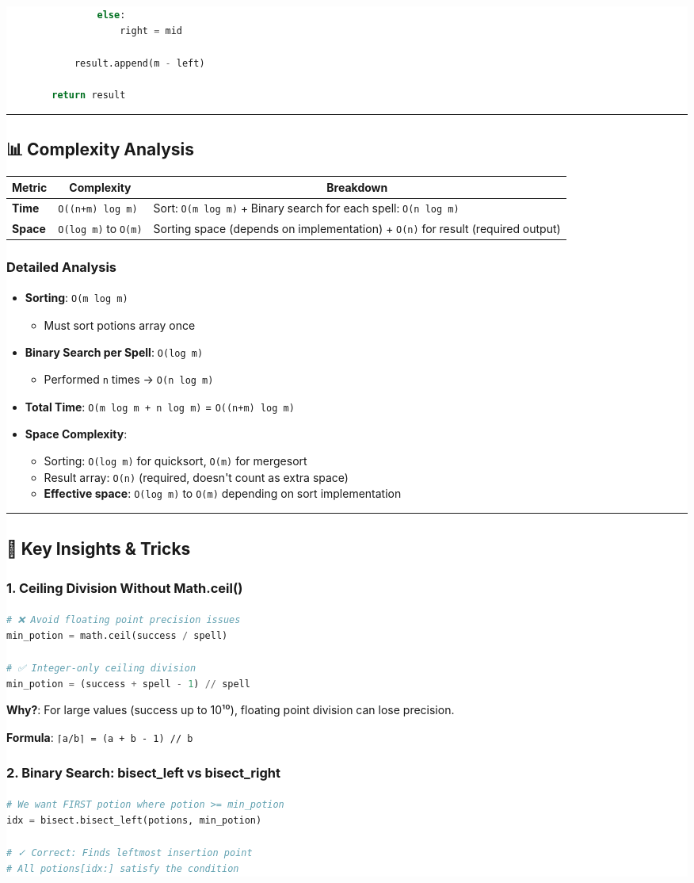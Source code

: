 ```python
                else:
                    right = mid

            result.append(m - left)

        return result
```

---

## 📊 Complexity Analysis

| Metric | Complexity | Breakdown |
|--------|-----------|-----------|
| **Time** | `O((n+m) log m)` | Sort: `O(m log m)` + Binary search for each spell: `O(n log m)` |
| **Space** | `O(log m)` to `O(m)` | Sorting space (depends on implementation) + `O(n)` for result (required output) |

### Detailed Analysis

- **Sorting**: `O(m log m)`
  - Must sort potions array once

- **Binary Search per Spell**: `O(log m)`
  - Performed `n` times → `O(n log m)`

- **Total Time**: `O(m log m + n log m)` = `O((n+m) log m)`

- **Space Complexity**:
  - Sorting: `O(log m)` for quicksort, `O(m)` for mergesort
  - Result array: `O(n)` (required, doesn't count as extra space)
  - **Effective space**: `O(log m)` to `O(m)` depending on sort implementation

---

## 🎯 Key Insights & Tricks

### 1. **Ceiling Division Without Math.ceil()**
```python
# ❌ Avoid floating point precision issues
min_potion = math.ceil(success / spell)

# ✅ Integer-only ceiling division
min_potion = (success + spell - 1) // spell
```

**Why?**: For large values (success up to 10¹⁰), floating point division can lose precision.

**Formula**: `⌈a/b⌉ = (a + b - 1) // b`

### 2. **Binary Search: bisect_left vs bisect_right**
```python
# We want FIRST potion where potion >= min_potion
idx = bisect.bisect_left(potions, min_potion)

# ✓ Correct: Finds leftmost insertion point
# All potions[idx:] satisfy the condition
```

